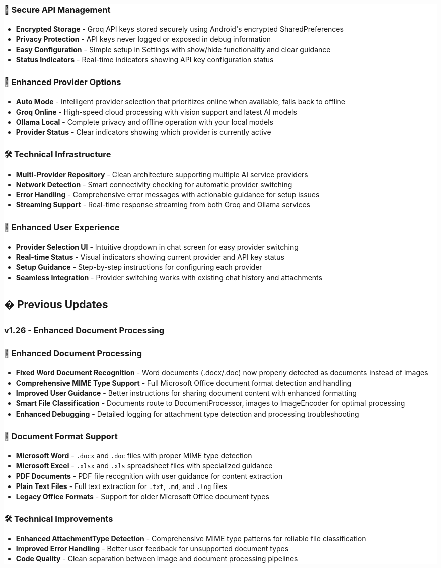 ### 🔑 Secure API Management
- **Encrypted Storage** - Groq API keys stored securely using Android's encrypted SharedPreferences
- **Privacy Protection** - API keys never logged or exposed in debug information
- **Easy Configuration** - Simple setup in Settings with show/hide functionality and clear guidance
- **Status Indicators** - Real-time indicators showing API key configuration status

### 🤖 Enhanced Provider Options
- **Auto Mode** - Intelligent provider selection that prioritizes online when available, falls back to offline
- **Groq Online** - High-speed cloud processing with vision support and latest AI models
- **Ollama Local** - Complete privacy and offline operation with your local models
- **Provider Status** - Clear indicators showing which provider is currently active

### 🛠️ Technical Infrastructure
- **Multi-Provider Repository** - Clean architecture supporting multiple AI service providers
- **Network Detection** - Smart connectivity checking for automatic provider switching
- **Error Handling** - Comprehensive error messages with actionable guidance for setup issues
- **Streaming Support** - Real-time response streaming from both Groq and Ollama services

### 🎨 Enhanced User Experience
- **Provider Selection UI** - Intuitive dropdown in chat screen for easy provider switching
- **Real-time Status** - Visual indicators showing current provider and API key status
- **Setup Guidance** - Step-by-step instructions for configuring each provider
- **Seamless Integration** - Provider switching works with existing chat history and attachments

## � Previous Updates

### v1.26 - Enhanced Document Processing

### 🔧 Enhanced Document Processing
- **Fixed Word Document Recognition** - Word documents (.docx/.doc) now properly detected as documents instead of images
- **Comprehensive MIME Type Support** - Full Microsoft Office document format detection and handling
- **Improved User Guidance** - Better instructions for sharing document content with enhanced formatting
- **Smart File Classification** - Documents route to DocumentProcessor, images to ImageEncoder for optimal processing
- **Enhanced Debugging** - Detailed logging for attachment type detection and processing troubleshooting

### 📄 Document Format Support
- **Microsoft Word** - `.docx` and `.doc` files with proper MIME type detection
- **Microsoft Excel** - `.xlsx` and `.xls` spreadsheet files with specialized guidance
- **PDF Documents** - PDF file recognition with user guidance for content extraction
- **Plain Text Files** - Full text extraction for `.txt`, `.md`, and `.log` files
- **Legacy Office Formats** - Support for older Microsoft Office document types

### 🛠️ Technical Improvements
- **Enhanced AttachmentType Detection** - Comprehensive MIME type patterns for reliable file classification
- **Improved Error Handling** - Better user feedback for unsupported document types
- **Code Quality** - Clean separation between image and document processing pipelines
